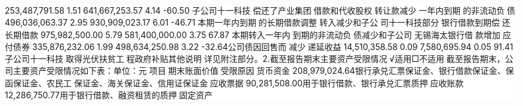 253,487,791.58
1.51
641,667,253.57
4.14
-60.50
子公司十一科技
偿还了产业集团
借款和代收股权
转让款减少
一年内到期
的非流动负
债
496,036,063.37
2.95
930,909,023.17
6.01
-46.71
本期一年内到期
的长期借款调整
转入减少和子公
司十一科技部分
银行借款到期偿
还
长期借款
975,982,500.00
5.79
581,400,000.00
3.75
67.87
本期转入一年内
到期的非流动负
债减少和子公司
无锡海太银行借
款增加
应付债券
335,876,232.06
1.99
498,634,250.98
3.22
-32.64公司债因回售而
减少
递延收益
14,510,358.58
0.09
7,580,695.94
0.05
91.41
子公司十一科技
取得光伏扶贫工
程政府补贴其他说明
详见附注部分。2.截至报告期末主要资产受限情况
√适用□不适用
截至报告期末，公司主要资产受限情况如下表：单位：元
项目
期末账面价值
受限原因
货币资金
208,979,024.64银行承兑汇票保证金、银行借款保证金、保函保证金、农民工
保证金、海关保证金、信用证保证金
应收票据
90,281,508.00用于银行借款、银行承兑汇票质押
应收账款
12,286,750.77用于银行借款、融资租赁的质押
固定资产